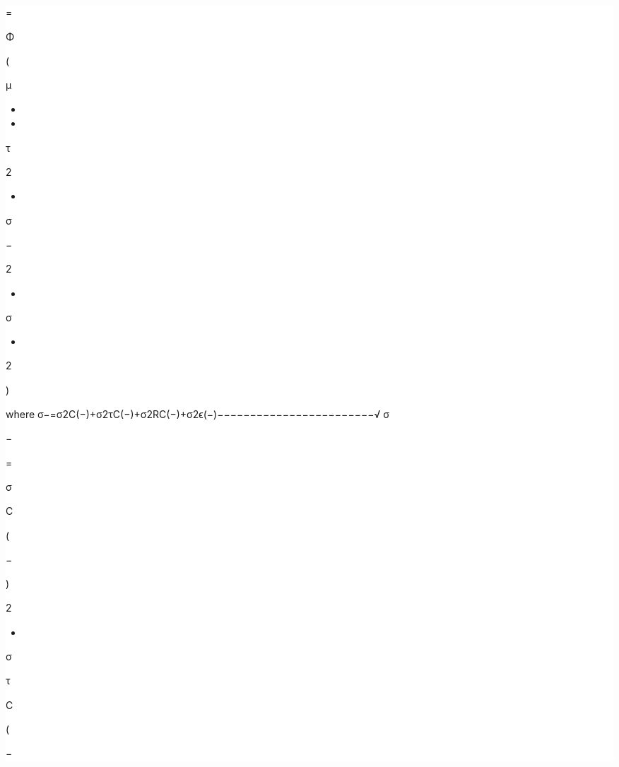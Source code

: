 =

Φ

(

μ

+

+

τ

2

+

σ

−

2

+

σ

+

2

)


where σ−=σ2C(−)+σ2τC(−)+σ2RC(−)+σ2ϵ(−)−−−−−−−−−−−−−−−−−−−−−−−−√
σ

−

=

σ

C

(

−

)

2

+

σ

τ

C

(

−
